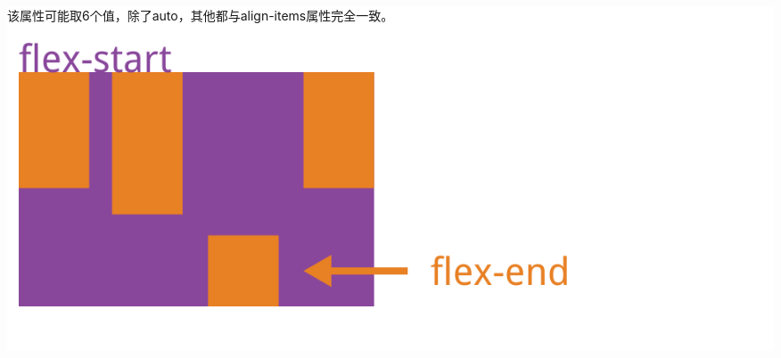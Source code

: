 该属性可能取6个值，除了auto，其他都与align-items属性完全一致。

![flex_13](MarkDown_img/flex_13.png)



​                               
